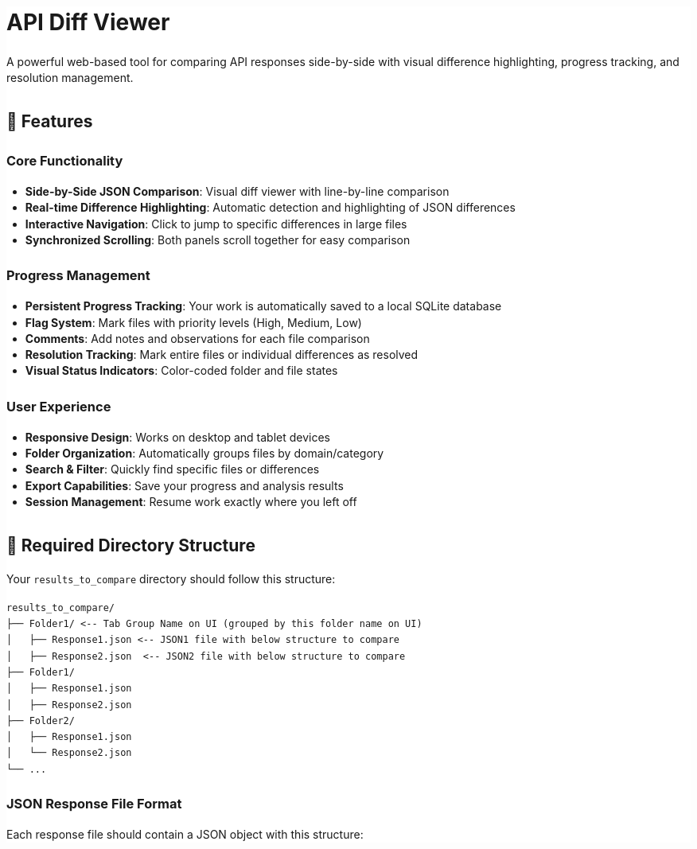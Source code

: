 # API Diff Viewer

A powerful web-based tool for comparing API responses side-by-side with visual difference highlighting, progress tracking, and resolution management.

## 🚀 Features

### Core Functionality
- **Side-by-Side JSON Comparison**: Visual diff viewer with line-by-line comparison
- **Real-time Difference Highlighting**: Automatic detection and highlighting of JSON differences
- **Interactive Navigation**: Click to jump to specific differences in large files
- **Synchronized Scrolling**: Both panels scroll together for easy comparison

### Progress Management
- **Persistent Progress Tracking**: Your work is automatically saved to a local SQLite database
- **Flag System**: Mark files with priority levels (High, Medium, Low)
- **Comments**: Add notes and observations for each file comparison
- **Resolution Tracking**: Mark entire files or individual differences as resolved
- **Visual Status Indicators**: Color-coded folder and file states

### User Experience
- **Responsive Design**: Works on desktop and tablet devices
- **Folder Organization**: Automatically groups files by domain/category
- **Search & Filter**: Quickly find specific files or differences
- **Export Capabilities**: Save your progress and analysis results
- **Session Management**: Resume work exactly where you left off

## 📁 Required Directory Structure

Your `results_to_compare` directory should follow this structure:


```
results_to_compare/
├── Folder1/ <-- Tab Group Name on UI (grouped by this folder name on UI)
│   ├── Response1.json <-- JSON1 file with below structure to compare
│   ├── Response2.json  <-- JSON2 file with below structure to compare
├── Folder1/ 
│   ├── Response1.json
│   ├── Response2.json
├── Folder2/
│   ├── Response1.json
│   └── Response2.json
└── ...
```

### JSON Response File Format

Each response file should contain a JSON object with this structure:
